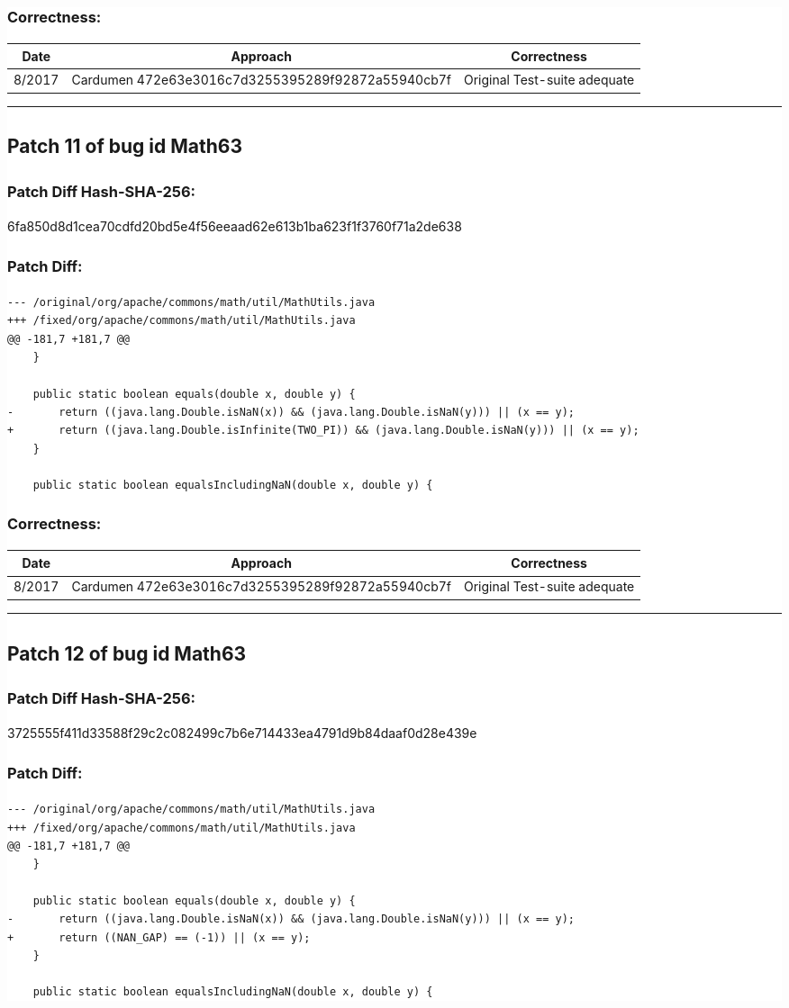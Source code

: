 ### Correctness:
Date|Approach|Correctness
------------ | ------------ | -------------
 8/2017 | Cardumen 472e63e3016c7d3255395289f92872a55940cb7f | Original Test-suite adequate

---
## Patch 11 of bug id Math63
### Patch Diff Hash-SHA-256:

6fa850d8d1cea70cdfd20bd5e4f56eeaad62e613b1ba623f1f3760f71a2de638

### Patch Diff:
```
--- /original/org/apache/commons/math/util/MathUtils.java	
+++ /fixed/org/apache/commons/math/util/MathUtils.java	
@@ -181,7 +181,7 @@
 	}
 
 	public static boolean equals(double x, double y) {
-		return ((java.lang.Double.isNaN(x)) && (java.lang.Double.isNaN(y))) || (x == y);
+		return ((java.lang.Double.isInfinite(TWO_PI)) && (java.lang.Double.isNaN(y))) || (x == y);
 	}
 
 	public static boolean equalsIncludingNaN(double x, double y) {
```

### Correctness:
Date|Approach|Correctness
------------ | ------------ | -------------
 8/2017 | Cardumen 472e63e3016c7d3255395289f92872a55940cb7f | Original Test-suite adequate

---
## Patch 12 of bug id Math63
### Patch Diff Hash-SHA-256:

3725555f411d33588f29c2c082499c7b6e714433ea4791d9b84daaf0d28e439e

### Patch Diff:
```
--- /original/org/apache/commons/math/util/MathUtils.java	
+++ /fixed/org/apache/commons/math/util/MathUtils.java	
@@ -181,7 +181,7 @@
 	}
 
 	public static boolean equals(double x, double y) {
-		return ((java.lang.Double.isNaN(x)) && (java.lang.Double.isNaN(y))) || (x == y);
+		return ((NAN_GAP) == (-1)) || (x == y);
 	}
 
 	public static boolean equalsIncludingNaN(double x, double y) {
```
